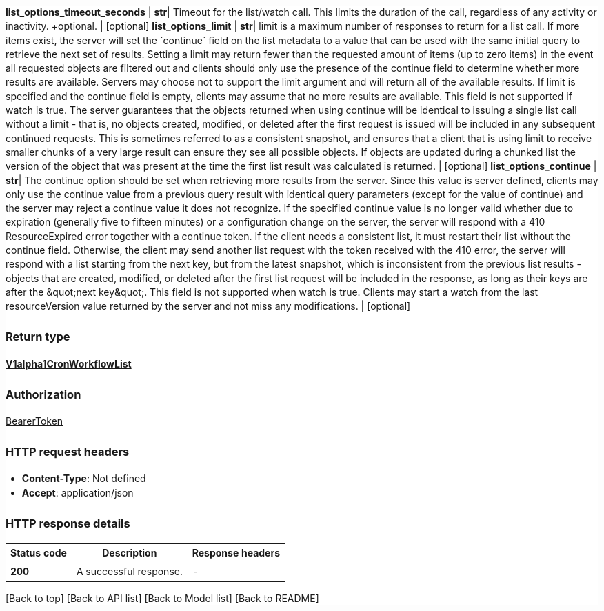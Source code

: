  **list_options_timeout_seconds** | **str**| Timeout for the list/watch call. This limits the duration of the call, regardless of any activity or inactivity. +optional. | [optional] 
 **list_options_limit** | **str**| limit is a maximum number of responses to return for a list call. If more items exist, the server will set the &#x60;continue&#x60; field on the list metadata to a value that can be used with the same initial query to retrieve the next set of results. Setting a limit may return fewer than the requested amount of items (up to zero items) in the event all requested objects are filtered out and clients should only use the presence of the continue field to determine whether more results are available. Servers may choose not to support the limit argument and will return all of the available results. If limit is specified and the continue field is empty, clients may assume that no more results are available. This field is not supported if watch is true.  The server guarantees that the objects returned when using continue will be identical to issuing a single list call without a limit - that is, no objects created, modified, or deleted after the first request is issued will be included in any subsequent continued requests. This is sometimes referred to as a consistent snapshot, and ensures that a client that is using limit to receive smaller chunks of a very large result can ensure they see all possible objects. If objects are updated during a chunked list the version of the object that was present at the time the first list result was calculated is returned. | [optional] 
 **list_options_continue** | **str**| The continue option should be set when retrieving more results from the server. Since this value is server defined, clients may only use the continue value from a previous query result with identical query parameters (except for the value of continue) and the server may reject a continue value it does not recognize. If the specified continue value is no longer valid whether due to expiration (generally five to fifteen minutes) or a configuration change on the server, the server will respond with a 410 ResourceExpired error together with a continue token. If the client needs a consistent list, it must restart their list without the continue field. Otherwise, the client may send another list request with the token received with the 410 error, the server will respond with a list starting from the next key, but from the latest snapshot, which is inconsistent from the previous list results - objects that are created, modified, or deleted after the first list request will be included in the response, as long as their keys are after the \&quot;next key\&quot;.  This field is not supported when watch is true. Clients may start a watch from the last resourceVersion value returned by the server and not miss any modifications. | [optional] 

### Return type

[**V1alpha1CronWorkflowList**](V1alpha1CronWorkflowList.md)

### Authorization

[BearerToken](../README.md#BearerToken)

### HTTP request headers

 - **Content-Type**: Not defined
 - **Accept**: application/json

### HTTP response details
| Status code | Description | Response headers |
|-------------|-------------|------------------|
**200** | A successful response. |  -  |

[[Back to top]](#) [[Back to API list]](../README.md#documentation-for-api-endpoints) [[Back to Model list]](../README.md#documentation-for-models) [[Back to README]](../README.md)
